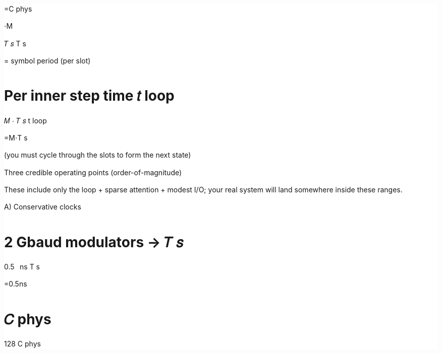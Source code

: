 =C
phys
	​

⋅M

𝑇
𝑠
T
s
	​

 = symbol period (per slot)

Per inner step time 
𝑡
loop
=
𝑀
⋅
𝑇
𝑠
t
loop
	​

=M⋅T
s
	​

 (you must cycle through the slots to form the next state)

Three credible operating points (order-of-magnitude)

These include only the loop + sparse attention + modest I/O; your real system will land somewhere inside these ranges.

A) Conservative clocks

2 Gbaud modulators → 
𝑇
𝑠
=
0.5
 
ns
T
s
	​

=0.5ns

𝐶
phys
=
128
C
phys
	​
